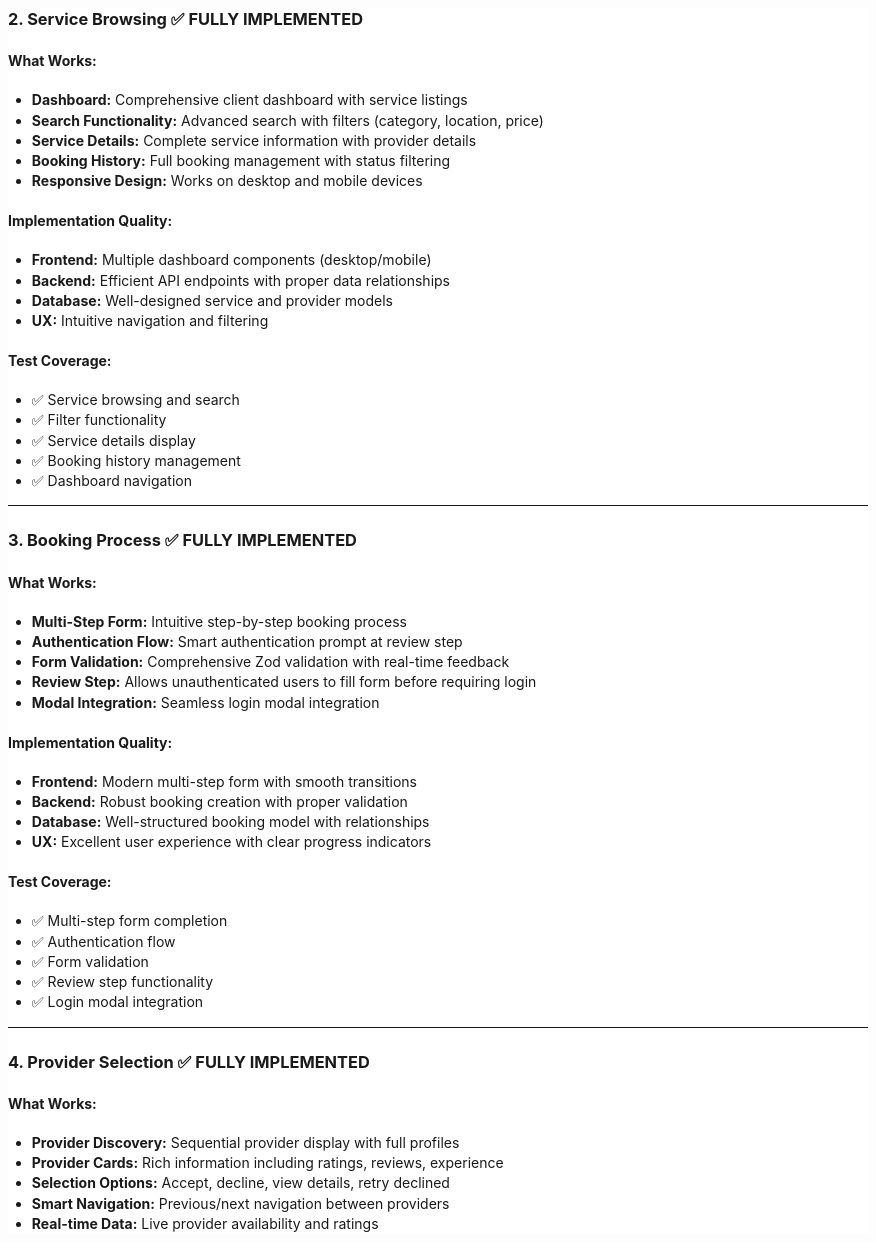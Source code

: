 ### 2. Service Browsing ✅ **FULLY IMPLEMENTED**

#### What Works:
- **Dashboard:** Comprehensive client dashboard with service listings
- **Search Functionality:** Advanced search with filters (category, location, price)
- **Service Details:** Complete service information with provider details
- **Booking History:** Full booking management with status filtering
- **Responsive Design:** Works on desktop and mobile devices

#### Implementation Quality:
- **Frontend:** Multiple dashboard components (desktop/mobile)
- **Backend:** Efficient API endpoints with proper data relationships
- **Database:** Well-designed service and provider models
- **UX:** Intuitive navigation and filtering

#### Test Coverage:
- ✅ Service browsing and search
- ✅ Filter functionality
- ✅ Service details display
- ✅ Booking history management
- ✅ Dashboard navigation

---

### 3. Booking Process ✅ **FULLY IMPLEMENTED**

#### What Works:
- **Multi-Step Form:** Intuitive step-by-step booking process
- **Authentication Flow:** Smart authentication prompt at review step
- **Form Validation:** Comprehensive Zod validation with real-time feedback
- **Review Step:** Allows unauthenticated users to fill form before requiring login
- **Modal Integration:** Seamless login modal integration

#### Implementation Quality:
- **Frontend:** Modern multi-step form with smooth transitions
- **Backend:** Robust booking creation with proper validation
- **Database:** Well-structured booking model with relationships
- **UX:** Excellent user experience with clear progress indicators

#### Test Coverage:
- ✅ Multi-step form completion
- ✅ Authentication flow
- ✅ Form validation
- ✅ Review step functionality
- ✅ Login modal integration

---

### 4. Provider Selection ✅ **FULLY IMPLEMENTED**

#### What Works:
- **Provider Discovery:** Sequential provider display with full profiles
- **Provider Cards:** Rich information including ratings, reviews, experience
- **Selection Options:** Accept, decline, view details, retry declined
- **Smart Navigation:** Previous/next navigation between providers
- **Real-time Data:** Live provider availability and ratings
